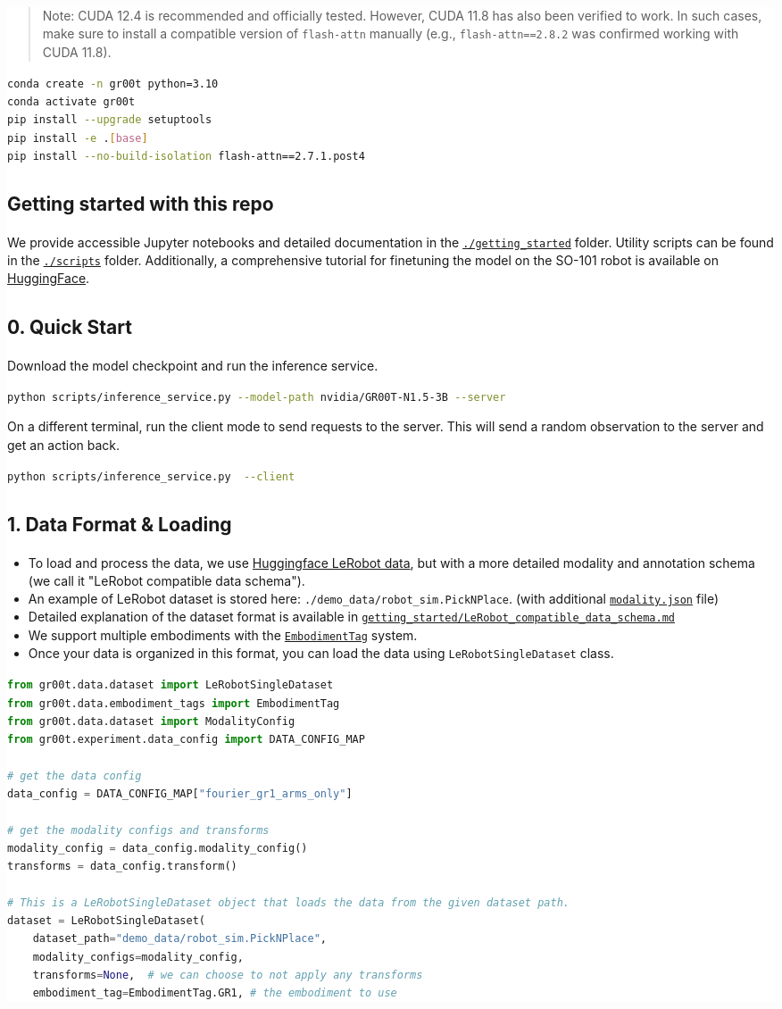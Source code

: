 > Note: CUDA 12.4 is recommended and officially tested. However, CUDA 11.8 has also been verified to work.
> In such cases, make sure to install a compatible version of `flash-attn` manually (e.g., `flash-attn==2.8.2` was confirmed working with CUDA 11.8).

```sh
conda create -n gr00t python=3.10
conda activate gr00t
pip install --upgrade setuptools
pip install -e .[base]
pip install --no-build-isolation flash-attn==2.7.1.post4 
```

## Getting started with this repo

We provide accessible Jupyter notebooks and detailed documentation in the [`./getting_started`](./getting_started) folder. Utility scripts can be found in the [`./scripts`](./scripts) folder. Additionally, a comprehensive tutorial for finetuning the model on the SO-101 robot is available on [HuggingFace](https://huggingface.co/blog/nvidia/gr00t-n1-5-so101-tuning).

## 0. Quick Start

Download the model checkpoint and run the inference service.
```bash
python scripts/inference_service.py --model-path nvidia/GR00T-N1.5-3B --server
```

On a different terminal, run the client mode to send requests to the server. This will send a random observation to the server and get an action back.
```bash
python scripts/inference_service.py  --client
```

## 1. Data Format & Loading

- To load and process the data, we use [Huggingface LeRobot data](https://github.com/huggingface/lerobot), but with a more detailed modality and annotation schema (we call it "LeRobot compatible data schema").
- An example of LeRobot dataset is stored here: `./demo_data/robot_sim.PickNPlace`. (with additional [`modality.json`](./demo_data/robot_sim.PickNPlace/meta/modality.json) file)
- Detailed explanation of the dataset format is available in [`getting_started/LeRobot_compatible_data_schema.md`](getting_started/LeRobot_compatible_data_schema.md)
- We support multiple embodiments with the [`EmbodimentTag`](getting_started/4_deeper_understanding.md#embodiment-action-head-fine-tuning) system.
- Once your data is organized in this format, you can load the data using `LeRobotSingleDataset` class.

```python
from gr00t.data.dataset import LeRobotSingleDataset
from gr00t.data.embodiment_tags import EmbodimentTag
from gr00t.data.dataset import ModalityConfig
from gr00t.experiment.data_config import DATA_CONFIG_MAP

# get the data config
data_config = DATA_CONFIG_MAP["fourier_gr1_arms_only"]

# get the modality configs and transforms
modality_config = data_config.modality_config()
transforms = data_config.transform()

# This is a LeRobotSingleDataset object that loads the data from the given dataset path.
dataset = LeRobotSingleDataset(
    dataset_path="demo_data/robot_sim.PickNPlace",
    modality_configs=modality_config,
    transforms=None,  # we can choose to not apply any transforms
    embodiment_tag=EmbodimentTag.GR1, # the embodiment to use
```